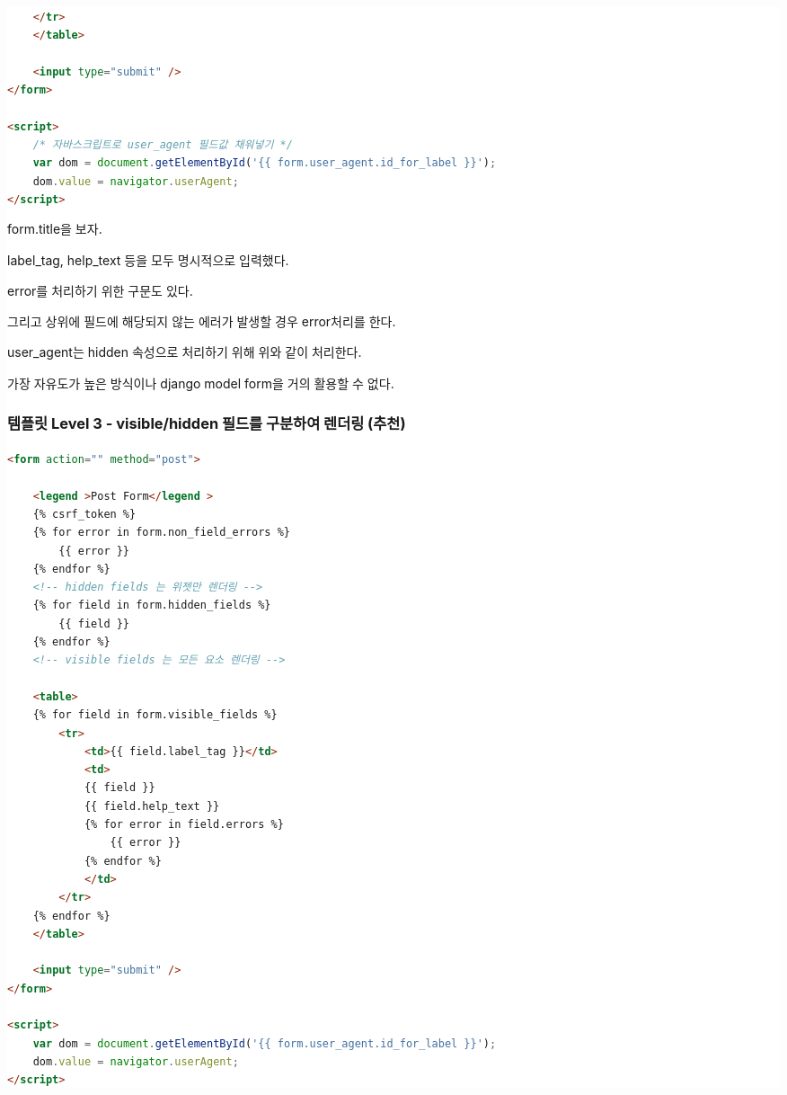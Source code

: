 ```html
    </tr>
    </table>

    <input type="submit" />
</form>

<script>
    /* 자바스크립트로 user_agent 필드값 채워넣기 */
    var dom = document.getElementById('{{ form.user_agent.id_for_label }}');
    dom.value = navigator.userAgent;
</script>
```

form.title을 보자.

label_tag, help_text 등을 모두 명시적으로 입력했다.

error를 처리하기 위한 구문도 있다.

그리고 상위에 필드에 해당되지 않는 에러가 발생할 경우 error처리를 한다.

user_agent는 hidden 속성으로 처리하기 위해 위와 같이 처리한다.

가장 자유도가 높은 방식이나 django model form을 거의 활용할 수 없다.


### 템플릿 Level 3 - visible/hidden 필드를 구분하여 렌더링 (추천)


```html
<form action="" method="post">

    <legend >Post Form</legend >
    {% csrf_token %}
    {% for error in form.non_field_errors %}
        {{ error }}
    {% endfor %}
    <!-- hidden fields 는 위젯만 렌더링 -->
    {% for field in form.hidden_fields %}
        {{ field }}
    {% endfor %}
    <!-- visible fields 는 모든 요소 렌더링 -->

    <table>
    {% for field in form.visible_fields %}
        <tr>
            <td>{{ field.label_tag }}</td>
            <td>
            {{ field }}
            {{ field.help_text }}
            {% for error in field.errors %}
                {{ error }}
            {% endfor %}
            </td>
        </tr>
    {% endfor %}
    </table>

    <input type="submit" />
</form>

<script>
    var dom = document.getElementById('{{ form.user_agent.id_for_label }}');
    dom.value = navigator.userAgent;
</script>
```
